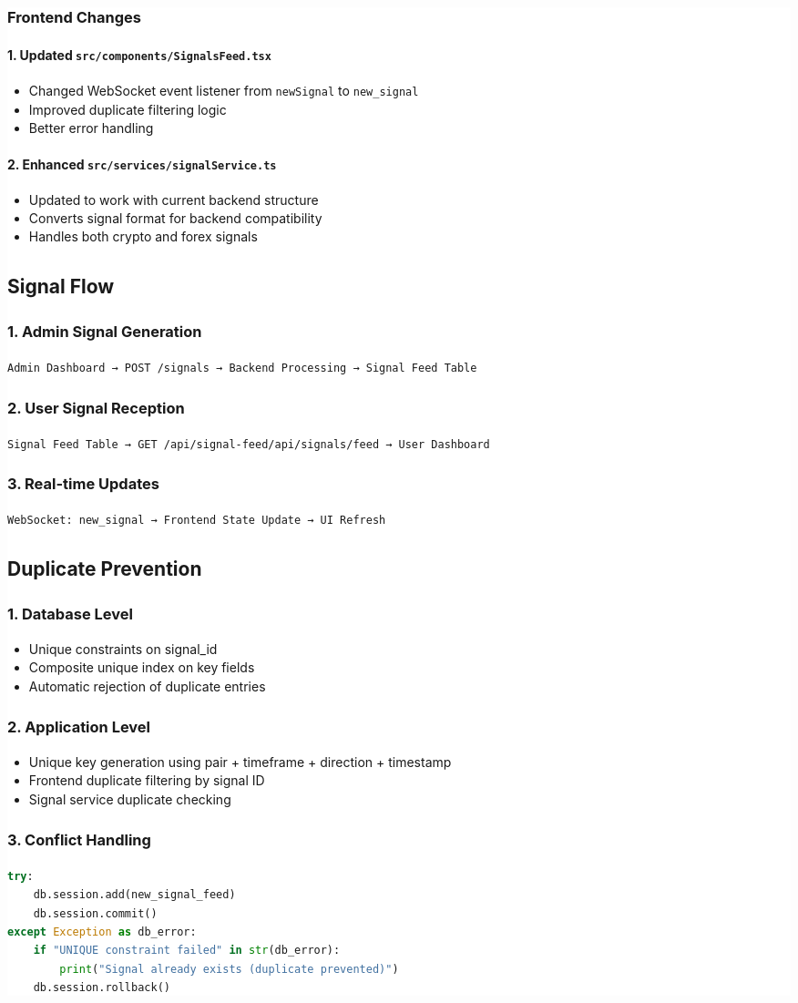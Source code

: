 ### Frontend Changes

#### 1. Updated `src/components/SignalsFeed.tsx`
- Changed WebSocket event listener from `newSignal` to `new_signal`
- Improved duplicate filtering logic
- Better error handling

#### 2. Enhanced `src/services/signalService.ts`
- Updated to work with current backend structure
- Converts signal format for backend compatibility
- Handles both crypto and forex signals

## Signal Flow

### 1. Admin Signal Generation
```
Admin Dashboard → POST /signals → Backend Processing → Signal Feed Table
```

### 2. User Signal Reception
```
Signal Feed Table → GET /api/signal-feed/api/signals/feed → User Dashboard
```

### 3. Real-time Updates
```
WebSocket: new_signal → Frontend State Update → UI Refresh
```

## Duplicate Prevention

### 1. Database Level
- Unique constraints on signal_id
- Composite unique index on key fields
- Automatic rejection of duplicate entries

### 2. Application Level
- Unique key generation using pair + timeframe + direction + timestamp
- Frontend duplicate filtering by signal ID
- Signal service duplicate checking

### 3. Conflict Handling
```python
try:
    db.session.add(new_signal_feed)
    db.session.commit()
except Exception as db_error:
    if "UNIQUE constraint failed" in str(db_error):
        print("Signal already exists (duplicate prevented)")
    db.session.rollback()
```
